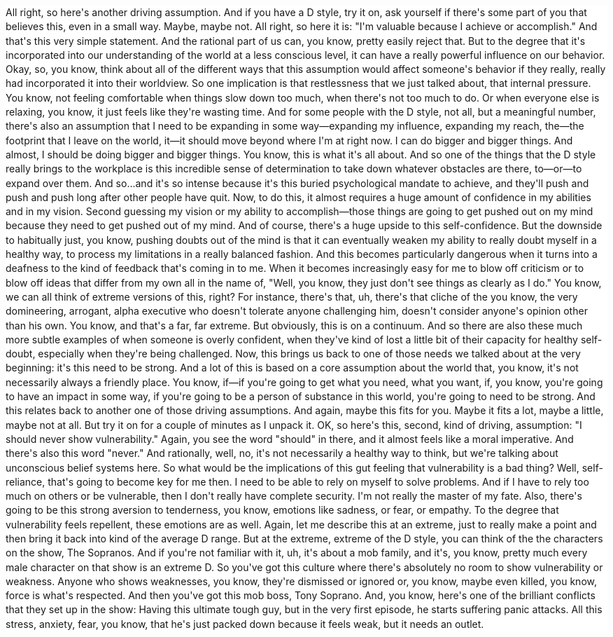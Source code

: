 All right, so here's another driving assumption. And if you have a D style, try it on, ask yourself if there's some part of you that believes this, even in a small way. Maybe, maybe not.  All right, so here it is: "I'm valuable because I achieve or accomplish." And that's this very simple statement. And the rational part of us can, you know, pretty easily reject that. But to the degree that it's incorporated into our understanding of the world at a less conscious level, it can have a really powerful influence on our behavior. 
Okay, so, you know, think about all of the different ways that this assumption would affect someone's behavior if they really, really had incorporated it into their worldview. So one implication is that restlessness that we just talked about, that internal pressure. You know, not feeling comfortable when things slow down too much, when there's not too much to do. Or when everyone else is relaxing, you know, it just feels like they're wasting time. 
And for some people with the D style, not all, but a meaningful number, there's also an assumption that I need to be expanding in some way—expanding my influence, expanding my reach, the—the footprint that I leave on the world, it—it should move beyond where I'm at right now. I can do bigger and bigger things. And almost, I should be doing bigger and bigger things. You know, this is what it's all about. And so one of the things that the D style really brings to the workplace is this incredible sense of determination to take down whatever obstacles are there, to—or—to expand over them. And so...and it's so intense because it's this buried psychological mandate to achieve, and they'll push and push and push long after other people have quit. 
Now, to do this, it almost requires a huge amount of confidence in my abilities and in my vision. Second guessing my vision or my ability to accomplish—those things are going to get pushed out on my mind because they need to get pushed out of my mind. And of course, there's a huge upside to this self-confidence. But the downside to habitually just, you know, pushing doubts out of the mind is that it can eventually weaken my ability to really doubt myself in a healthy way, to process my limitations in a really balanced fashion. 
And this becomes particularly dangerous when it turns into a deafness to the kind of feedback that's coming in to me. When it becomes increasingly easy for me to blow off criticism or to blow off ideas that differ from my own all in the name of, "Well, you know, they just don't see things as clearly as I do." You know, we can all think of extreme versions of this, right? For instance, there's that, uh, there's that cliche of the you know, the very domineering, arrogant, alpha executive who doesn't tolerate anyone challenging him, doesn't consider anyone's opinion other than his own. You know, and that's a far, far extreme. But obviously, this is on a continuum. And so there are also these much more subtle examples of when someone is overly confident, when they've kind of lost a little bit of their capacity for healthy self-doubt, especially when they're being challenged. 
Now, this brings us back to one of those needs we talked about at the very beginning: it's this need to be strong. And a lot of this is based on a core assumption about the world that, you know, it's not necessarily always a friendly place. You know, if—if you're going to get what you need, what you want, if, you know, you're going to have an impact in some way, if you're going to be a person of substance in this world, you're going to need to be strong. 
And this relates back to another one of those driving assumptions. And again, maybe this fits for you. Maybe it fits a lot, maybe a little, maybe not at all. But try it on for a couple of minutes as I unpack it. OK, so here's this, second, kind of driving, assumption: "I should never show vulnerability." Again, you see the word "should" in there, and it almost feels like a moral imperative. And there's also this word "never." And rationally, well, no, it's not necessarily a healthy way to think, but we're talking about unconscious belief systems here. So what would be the implications of this gut feeling that vulnerability is a bad thing? Well, self-reliance, that's going to become key for me then. I need to be able to rely on myself to solve problems. 
And if I have to rely too much on others or be vulnerable, then I don't really have complete security. I'm not really the master of my fate. Also, there's going to be this strong aversion to tenderness, you know, emotions like sadness, or fear, or empathy. To the degree that vulnerability feels repellent, these emotions are as well. 
Again, let me describe this at an extreme, just to really make a point and then bring it back into kind of the average D range. But at the extreme, extreme of the D style, you can think of the the characters on the show, The Sopranos. And if you're not familiar with it, uh, it's about a mob family, and it's, you know, pretty much every male character on that show is an extreme D. 
So you've got this culture where there's absolutely no room to show vulnerability or weakness. Anyone who shows weaknesses, you know, they're dismissed or ignored or, you know, maybe even killed, you know, force is what's respected. And then you've got this mob boss, Tony Soprano. And, you know, here's one of the brilliant conflicts that they set up in the show: Having this ultimate tough guy, but in the very first episode, he starts suffering panic attacks. All this stress, anxiety, fear, you know, that he's just packed down because it feels weak, but it needs an outlet. 